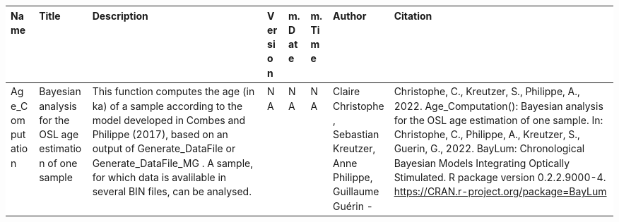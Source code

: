 

| Name                   | Title                                                                                                                                                        | Description                                                                                                                                                                                                                                                                                                                                                                                                                                                                                                                                                                                                                                        | Version | m.Date | m.Time | Author                                                                                                                                                                                                                     | Citation                                                                                                                                                                                                                                                                                                                                                                                                                                                       |
|:-----------------------|:-------------------------------------------------------------------------------------------------------------------------------------------------------------|:---------------------------------------------------------------------------------------------------------------------------------------------------------------------------------------------------------------------------------------------------------------------------------------------------------------------------------------------------------------------------------------------------------------------------------------------------------------------------------------------------------------------------------------------------------------------------------------------------------------------------------------------------|:--------|:-------|:-------|:---------------------------------------------------------------------------------------------------------------------------------------------------------------------------------------------------------------------------|:---------------------------------------------------------------------------------------------------------------------------------------------------------------------------------------------------------------------------------------------------------------------------------------------------------------------------------------------------------------------------------------------------------------------------------------------------------------|
| Age_Computation        | Bayesian analysis for the OSL age estimation of one sample                                                                                                   | This function computes the age (in ka) of a sample according to the model developed in Combes and Philippe (2017), based on an output of  Generate_DataFile  or  Generate_DataFile_MG .  A sample, for which data is avalilable in several BIN files, can be analysed.                                                                                                                                                                                                                                                                                                                                                                             | NA      | NA     | NA     | Claire Christophe, Sebastian Kreutzer, Anne Philippe, Guillaume Guérin -                                                                                                                                                | Christophe, C., Kreutzer, S., Philippe, A., 2022. Age_Computation(): Bayesian analysis for the OSL age estimation of one sample. In: Christophe, C., Philippe, A., Kreutzer, S., Guerin, G., 2022. BayLum: Chronological Bayesian Models Integrating Optically Stimulated. R package version 0.2.2.9000-4. https://CRAN.r-project.org/package=BayLum                                                                                                           |